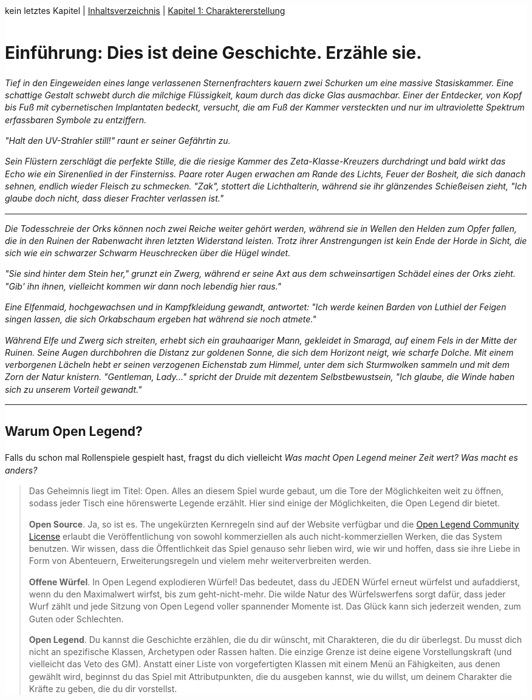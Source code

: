 kein letztes Kapitel | [Inhaltsverzeichnis](Inhaltsverzeichnis.md) | [Kapitel 1: Charaktererstellung](./Kapitel-1_Charaktererstellung.md)

# Einführung: Dies ist deine Geschichte. Erzähle sie.
*Tief in den Eingeweiden eines lange verlassenen Sternenfrachters kauern zwei Schurken um eine massive Stasiskammer. Eine schattige Gestalt schwebt durch die milchige Flüssigkeit, kaum durch das dicke Glas ausmachbar. Einer der Entdecker, von Kopf bis Fuß mit cybernetischen Implantaten bedeckt, versucht, die am Fuß der Kammer versteckten und nur im ultraviolette Spektrum erfassbaren Symbole zu entziffern.*

*"Halt den UV-Strahler still!" raunt er seiner Gefährtin zu.*

*Sein Flüstern zerschlägt die perfekte Stille, die die riesige Kammer des Zeta-Klasse-Kreuzers durchdringt und bald wirkt das Echo wie ein Sirenenlied in der Finsterniss. Paare roter Augen erwachen am Rande des Lichts, Feuer der Bosheit, die sich danach sehnen, endlich wieder Fleisch zu schmecken. "Zak", stottert die Lichthalterin, während sie ihr glänzendes Schießeisen zieht, "Ich glaube doch nicht, dass dieser Frachter verlassen ist."*
___
*Die Todesschreie der Orks können noch zwei Reiche weiter gehört werden, während sie in Wellen den Helden zum Opfer fallen, die in den Ruinen der Rabenwacht ihren letzten Widerstand leisten. Trotz ihrer Anstrengungen ist kein Ende der Horde in Sicht, die sich wie ein schwarzer Schwarm Heuschrecken über die Hügel windet.*

*"Sie sind hinter dem Stein her," grunzt ein Zwerg, während er seine Axt aus dem schweinsartigen Schädel eines der Orks zieht. "Gib' ihn ihnen, vielleicht kommen wir dann noch lebendig hier raus."*

*Eine Elfenmaid, hochgewachsen und in Kampfkleidung gewandt, antwortet: "Ich werde keinen Barden von Luthiel der Feigen singen lassen, die sich Orkabschaum ergeben hat während sie noch atmete."*

*Während Elfe und Zwerg sich streiten, erhebt sich ein grauhaariger Mann, gekleidet in Smaragd, auf einem Fels in der Mitte der Ruinen. Seine Augen durchbohren die Distanz zur goldenen Sonne, die sich dem Horizont neigt, wie scharfe Dolche. Mit einem verborgenen Lächeln hebt er seinen verzogenen Eichenstab zum Himmel, unter dem sich Sturmwolken sammeln und mit dem Zorn der Natur knistern. "Gentleman, Lady..." spricht der Druide mit dezentem Selbstbewustsein, "Ich glaube, die Winde haben sich zu unserem Vorteil gewandt."*
___
## Warum Open Legend?
Falls du schon mal Rollenspiele gespielt hast, fragst du dich vielleicht *Was macht Open Legend meiner Zeit wert? Was macht es anders?*

> Das Geheimnis liegt im Titel: Open. Alles an diesem Spiel wurde gebaut, um die Tore der Möglichkeiten weit zu öffnen, sodass jeder Tisch eine hörenswerte Legende erzählt. Hier sind einige der Möglichkeiten, die Open Legend dir bietet.
> 
> **Open Source**. Ja, so ist es. The ungekürzten Kernregeln sind auf der Website verfügbar und die [Open Legend Community License](https://openlegendrpg.com/community-license) erlaubt die Veröffentlichung von sowohl kommerziellen als auch nicht-kommerziellen Werken, die das System benutzen. Wir wissen, dass die Öffentlichkeit das Spiel genauso sehr lieben wird, wie wir und hoffen, dass sie ihre Liebe in Form von Abenteuern, Erweiterungsregeln und vielem mehr weiterverbreiten werden.  
> 
> **Offene Würfel**. In Open Legend explodieren Würfel! Das bedeutet, dass du JEDEN Würfel erneut würfelst und aufaddierst, wenn du den Maximalwert wirfst, bis zum geht-nicht-mehr. Die wilde Natur des Würfelswerfens sorgt dafür, dass jeder Wurf zählt und jede Sitzung von Open Legend voller spannender Momente ist. Das Glück kann sich jederzeit wenden, zum Guten oder Schlechten.  
> 
> **Open Legend**. Du kannst die Geschichte erzählen, die du dir wünscht, mit Charakteren, die du dir überlegst. Du musst dich nicht an spezifische Klassen, Archetypen oder Rassen halten. Die einzige Grenze ist deine eigene Vorstellungskraft (und vielleicht das Veto des GM). Anstatt einer Liste von vorgefertigten Klassen mit einem Menü an Fähigkeiten, aus denen gewählt wird, beginnst du das Spiel mit Attributpunkten, die du ausgeben kannst, wie du willst, um deinem Charakter die Kräfte zu geben, die du dir vorstellst.
